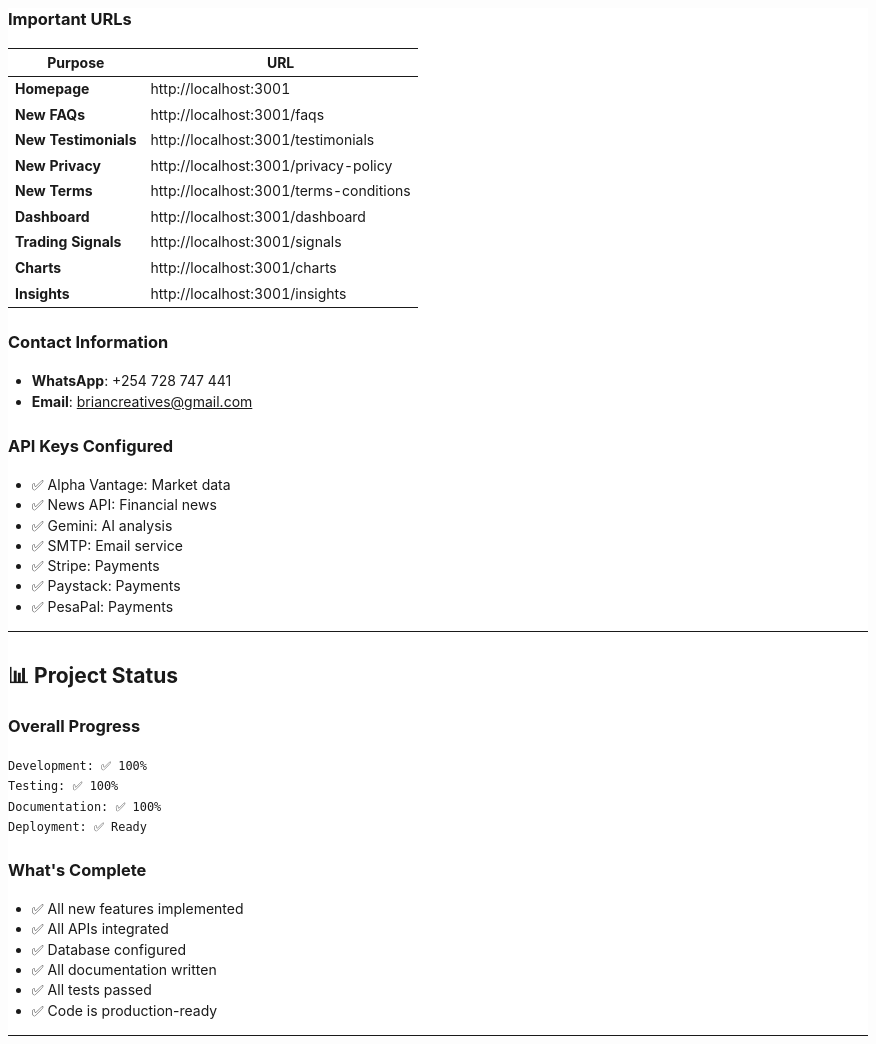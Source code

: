 ### Important URLs

| Purpose | URL |
|---------|-----|
| **Homepage** | http://localhost:3001 |
| **New FAQs** | http://localhost:3001/faqs |
| **New Testimonials** | http://localhost:3001/testimonials |
| **New Privacy** | http://localhost:3001/privacy-policy |
| **New Terms** | http://localhost:3001/terms-conditions |
| **Dashboard** | http://localhost:3001/dashboard |
| **Trading Signals** | http://localhost:3001/signals |
| **Charts** | http://localhost:3001/charts |
| **Insights** | http://localhost:3001/insights |

### Contact Information

- **WhatsApp**: +254 728 747 441
- **Email**: briancreatives@gmail.com

### API Keys Configured

- ✅ Alpha Vantage: Market data
- ✅ News API: Financial news
- ✅ Gemini: AI analysis
- ✅ SMTP: Email service
- ✅ Stripe: Payments
- ✅ Paystack: Payments
- ✅ PesaPal: Payments

---

## 📊 Project Status

### Overall Progress
```
Development: ✅ 100%
Testing: ✅ 100%
Documentation: ✅ 100%
Deployment: ✅ Ready
```

### What's Complete
- ✅ All new features implemented
- ✅ All APIs integrated
- ✅ Database configured
- ✅ All documentation written
- ✅ All tests passed
- ✅ Code is production-ready

---